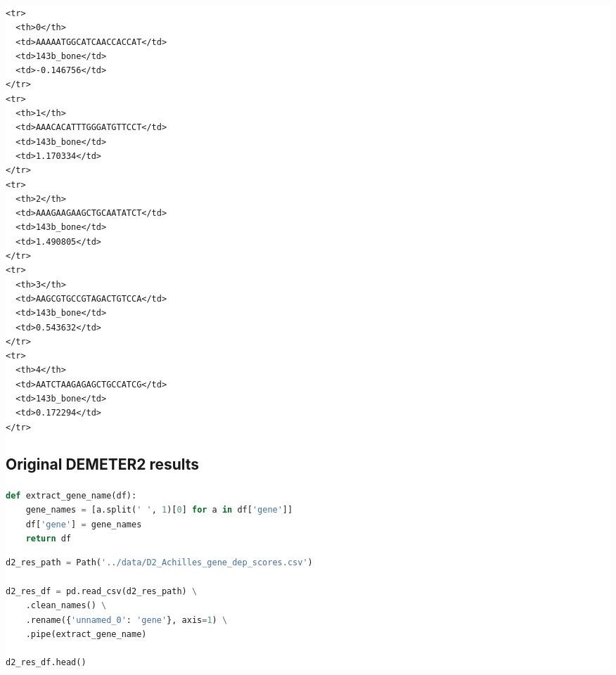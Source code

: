     <tr>
      <th>0</th>
      <td>AAAAATGGCATCAACCACCAT</td>
      <td>143b_bone</td>
      <td>-0.146756</td>
    </tr>
    <tr>
      <th>1</th>
      <td>AAACACATTTGGGATGTTCCT</td>
      <td>143b_bone</td>
      <td>1.170334</td>
    </tr>
    <tr>
      <th>2</th>
      <td>AAAGAAGAAGCTGCAATATCT</td>
      <td>143b_bone</td>
      <td>1.490805</td>
    </tr>
    <tr>
      <th>3</th>
      <td>AAGCGTGCCGTAGACTGTCCA</td>
      <td>143b_bone</td>
      <td>0.543632</td>
    </tr>
    <tr>
      <th>4</th>
      <td>AATCTAAGAGAGCTGCCATCG</td>
      <td>143b_bone</td>
      <td>0.172294</td>
    </tr>
  </tbody>
</table>
</div>



## Original DEMETER2 results


```python
def extract_gene_name(df):
    gene_names = [a.split(' ', 1)[0] for a in df['gene']]
    df['gene'] = gene_names
    return df
```


```python
d2_res_path = Path('../data/D2_Achilles_gene_dep_scores.csv')

d2_res_df = pd.read_csv(d2_res_path) \
    .clean_names() \
    .rename({'unnamed_0': 'gene'}, axis=1) \
    .pipe(extract_gene_name)

d2_res_df.head()
```
